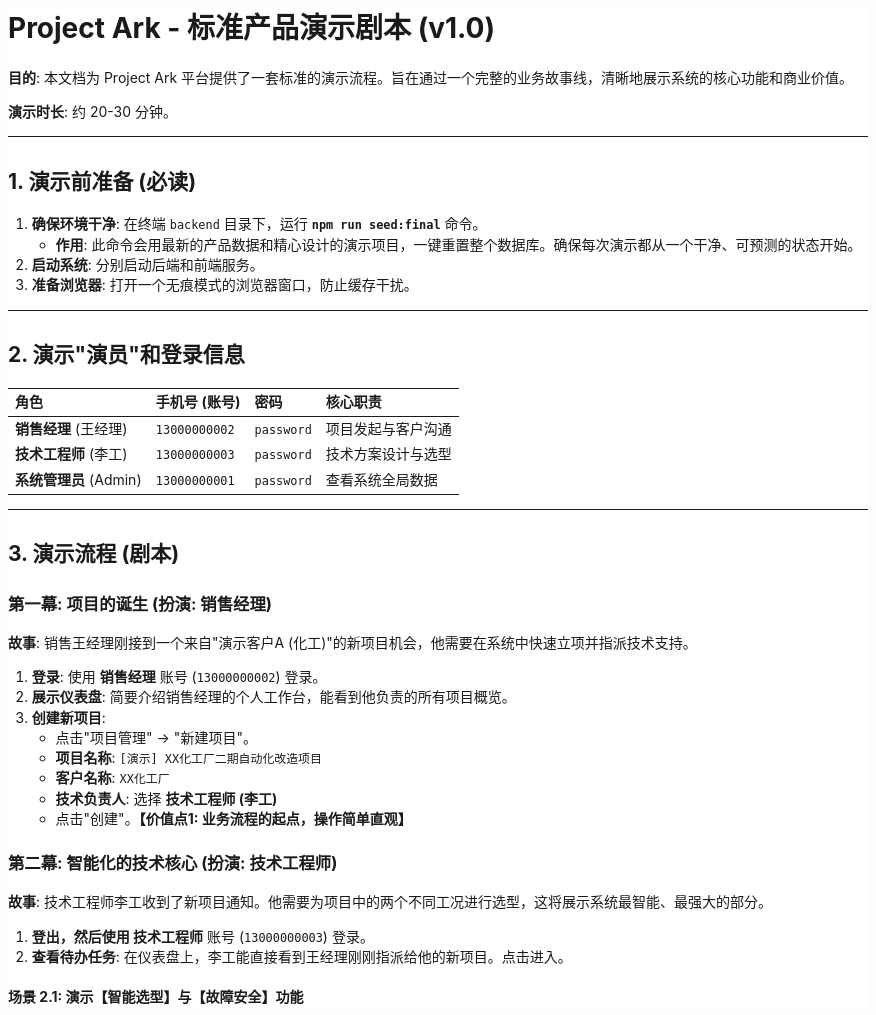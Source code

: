 # Project Ark - 标准产品演示剧本 (v1.0)

**目的**: 本文档为 Project Ark 平台提供了一套标准的演示流程。旨在通过一个完整的业务故事线，清晰地展示系统的核心功能和商业价值。

**演示时长**: 约 20-30 分钟。

---

## 1. 演示前准备 (必读)

1.  **确保环境干净**: 在终端 `backend` 目录下，运行 **`npm run seed:final`** 命令。
    *   **作用**: 此命令会用最新的产品数据和精心设计的演示项目，一键重置整个数据库。确保每次演示都从一个干净、可预测的状态开始。
2.  **启动系统**: 分别启动后端和前端服务。
3.  **准备浏览器**: 打开一个无痕模式的浏览器窗口，防止缓存干扰。

---

## 2. 演示"演员"和登录信息

| 角色 | 手机号 (账号) | 密码 | 核心职责 |
| :--- | :--- | :--- | :--- |
| **销售经理** (王经理) | `13000000002` | `password` | 项目发起与客户沟通 |
| **技术工程师** (李工) | `13000000003` | `password` | 技术方案设计与选型 |
| **系统管理员** (Admin) | `13000000001` | `password` | 查看系统全局数据 |

---

## 3. 演示流程 (剧本)

### **第一幕: 项目的诞生 (扮演: 销售经理)**

**故事**: 销售王经理刚接到一个来自"演示客户A (化工)"的新项目机会，他需要在系统中快速立项并指派技术支持。

1.  **登录**: 使用 **销售经理** 账号 (`13000000002`) 登录。
2.  **展示仪表盘**: 简要介绍销售经理的个人工作台，能看到他负责的所有项目概览。
3.  **创建新项目**:
    *   点击"项目管理" -> "新建项目"。
    *   **项目名称**: `[演示] XX化工厂二期自动化改造项目`
    *   **客户名称**: `XX化工厂`
    *   **技术负责人**: 选择 **技术工程师 (李工)**
    *   点击"创建"。**【价值点1: 业务流程的起点，操作简单直观】**

### **第二幕: 智能化的技术核心 (扮演: 技术工程师)**

**故事**: 技术工程师李工收到了新项目通知。他需要为项目中的两个不同工况进行选型，这将展示系统最智能、最强大的部分。

1.  **登出，然后使用 技术工程师** 账号 (`13000000003`) 登录。
2.  **查看待办任务**: 在仪表盘上，李工能直接看到王经理刚刚指派给他的新项目。点击进入。

#### **场景 2.1: 演示【智能选型】与【故障安全】功能**
